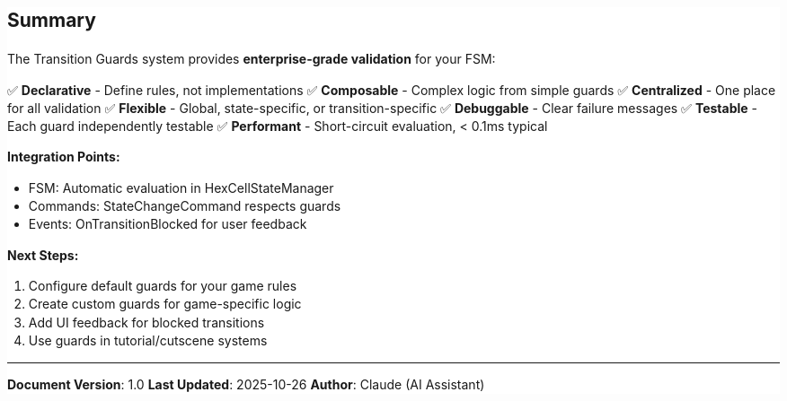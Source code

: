 
## Summary

The Transition Guards system provides **enterprise-grade validation** for your FSM:

✅ **Declarative** - Define rules, not implementations
✅ **Composable** - Complex logic from simple guards
✅ **Centralized** - One place for all validation
✅ **Flexible** - Global, state-specific, or transition-specific
✅ **Debuggable** - Clear failure messages
✅ **Testable** - Each guard independently testable
✅ **Performant** - Short-circuit evaluation, < 0.1ms typical

**Integration Points:**
- FSM: Automatic evaluation in HexCellStateManager
- Commands: StateChangeCommand respects guards
- Events: OnTransitionBlocked for user feedback

**Next Steps:**
1. Configure default guards for your game rules
2. Create custom guards for game-specific logic
3. Add UI feedback for blocked transitions
4. Use guards in tutorial/cutscene systems

---

**Document Version**: 1.0
**Last Updated**: 2025-10-26
**Author**: Claude (AI Assistant)

